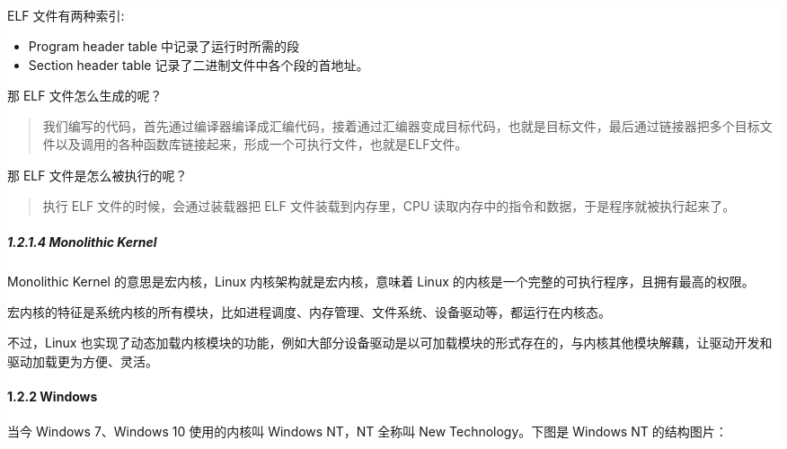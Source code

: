 ELF 文件有两种索引:

- Program header table 中记录了运行时所需的段
- Section header table 记录了二进制文件中各个段的首地址。

那 ELF 文件怎么生成的呢？
> 我们编写的代码，首先通过编译器编译成汇编代码，接着通过汇编器变成目标代码，也就是目标文件，最后通过链接器把多个目标文件以及调用的各种函数库链接起来，形成一个可执行文件，也就是ELF文件。

那 ELF 文件是怎么被执行的呢？
> 执行 ELF 文件的时候，会通过装载器把 ELF 文件装载到内存里，CPU 读取内存中的指令和数据，于是程序就被执行起来了。

##### 1.2.1.4 Monolithic Kernel

Monolithic Kernel 的意思是宏内核，Linux 内核架构就是宏内核，意味着 Linux 的内核是一个完整的可执行程序，且拥有最高的权限。

宏内核的特征是系统内核的所有模块，比如进程调度、内存管理、文件系统、设备驱动等，都运行在内核态。

不过，Linux 也实现了动态加载内核模块的功能，例如大部分设备驱动是以可加载模块的形式存在的，与内核其他模块解藕，让驱动开发和驱动加载更为方便、灵活。

#### 1.2.2 Windows

当今 Windows 7、Windows 10 使用的内核叫 Windows NT，NT 全称叫 New Technology。下图是 Windows NT 的结构图片：
